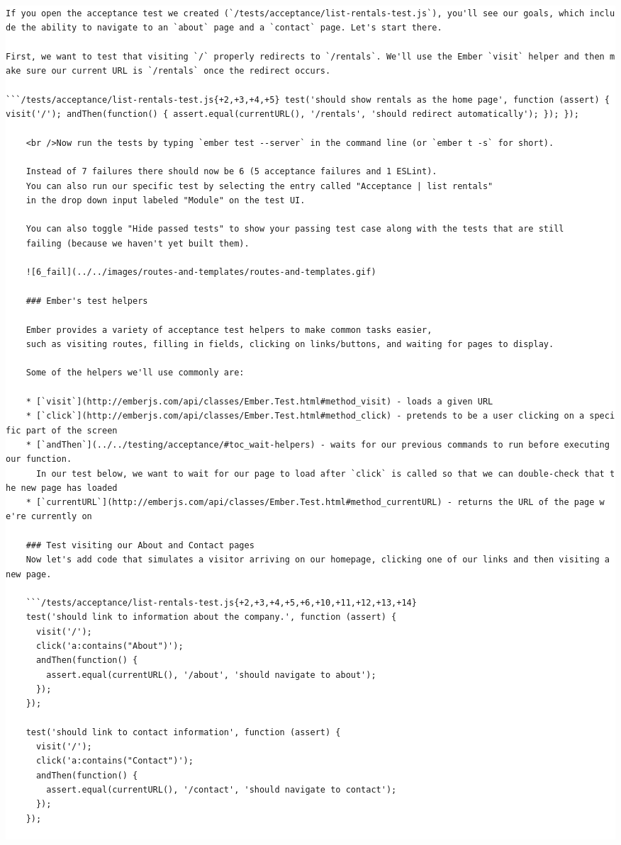 ```app/routes/index.js{+4,+5,+6} import Ember from 'ember';
If you open the acceptance test we created (`/tests/acceptance/list-rentals-test.js`), you'll see our goals, which include the ability to navigate to an `about` page and a `contact` page. Let's start there.

First, we want to test that visiting `/` properly redirects to `/rentals`. We'll use the Ember `visit` helper and then make sure our current URL is `/rentals` once the redirect occurs.

```/tests/acceptance/list-rentals-test.js{+2,+3,+4,+5} test('should show rentals as the home page', function (assert) { visit('/'); andThen(function() { assert.equal(currentURL(), '/rentals', 'should redirect automatically'); }); });

    <br />Now run the tests by typing `ember test --server` in the command line (or `ember t -s` for short).
    
    Instead of 7 failures there should now be 6 (5 acceptance failures and 1 ESLint).
    You can also run our specific test by selecting the entry called "Acceptance | list rentals"
    in the drop down input labeled "Module" on the test UI.
    
    You can also toggle "Hide passed tests" to show your passing test case along with the tests that are still
    failing (because we haven't yet built them).
    
    ![6_fail](../../images/routes-and-templates/routes-and-templates.gif)
    
    ### Ember's test helpers
    
    Ember provides a variety of acceptance test helpers to make common tasks easier,
    such as visiting routes, filling in fields, clicking on links/buttons, and waiting for pages to display.
    
    Some of the helpers we'll use commonly are:
    
    * [`visit`](http://emberjs.com/api/classes/Ember.Test.html#method_visit) - loads a given URL
    * [`click`](http://emberjs.com/api/classes/Ember.Test.html#method_click) - pretends to be a user clicking on a specific part of the screen
    * [`andThen`](../../testing/acceptance/#toc_wait-helpers) - waits for our previous commands to run before executing our function.
      In our test below, we want to wait for our page to load after `click` is called so that we can double-check that the new page has loaded
    * [`currentURL`](http://emberjs.com/api/classes/Ember.Test.html#method_currentURL) - returns the URL of the page we're currently on
    
    ### Test visiting our About and Contact pages
    Now let's add code that simulates a visitor arriving on our homepage, clicking one of our links and then visiting a new page.
    
    ```/tests/acceptance/list-rentals-test.js{+2,+3,+4,+5,+6,+10,+11,+12,+13,+14}
    test('should link to information about the company.', function (assert) {
      visit('/');
      click('a:contains("About")');
      andThen(function() {
        assert.equal(currentURL(), '/about', 'should navigate to about');
      });
    });
    
    test('should link to contact information', function (assert) {
      visit('/');
      click('a:contains("Contact")');
      andThen(function() {
        assert.equal(currentURL(), '/contact', 'should navigate to contact');
      });
    });
    

```